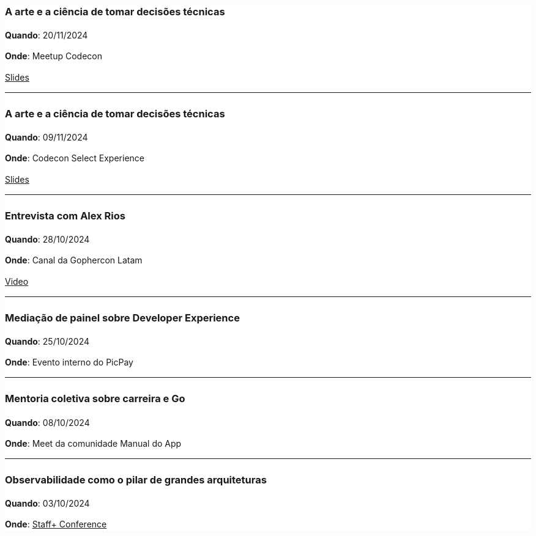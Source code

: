 

### A arte e a ciência de tomar decisões técnicas

**Quando**: 20/11/2024

**Onde**: Meetup Codecon

[Slides](https://docs.google.com/presentation/d/1yodfjXSfqexQ9yn3Ke-JMxilzGjv7k3wMrlECBS6hb0/edit?usp=sharing)

---


### A arte e a ciência de tomar decisões técnicas

**Quando**: 09/11/2024

**Onde**: Codecon Select Experience

[Slides](https://docs.google.com/presentation/d/1yodfjXSfqexQ9yn3Ke-JMxilzGjv7k3wMrlECBS6hb0/edit?usp=sharing)

---


### Entrevista com Alex Rios

**Quando**: 28/10/2024

**Onde**: Canal da Gophercon Latam

[Video](https://www.youtube.com/watch?v=z-1UPVncwhA)

---


### Mediação de painel sobre Developer Experience

**Quando**: 25/10/2024

**Onde**: Evento interno do PicPay

---


### Mentoria coletiva sobre carreira e Go

**Quando**: 08/10/2024

**Onde**: Meet da comunidade Manual do App

---


### Observabilidade como o pilar de grandes arquiteturas

**Quando**: 03/10/2024

**Onde**: [Staff+ Conference](https://staff.escolaforja.com.br)

